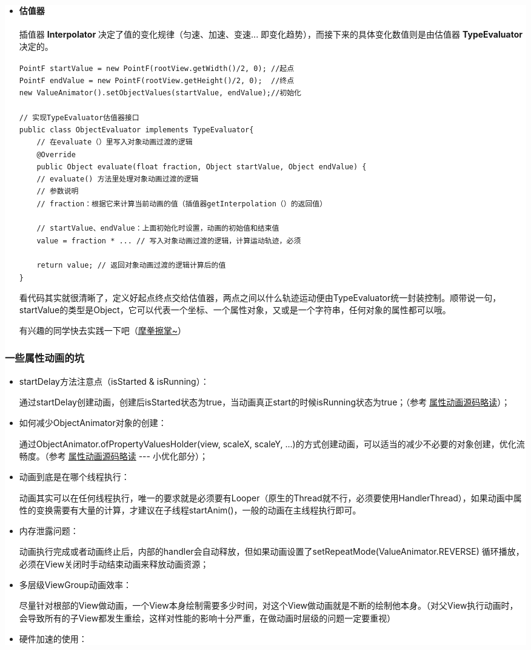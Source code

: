 - #### 估值器
    插值器 **Interpolator** 决定了值的变化规律（匀速、加速、变速... 即变化趋势），而接下来的具体变化数值则是由估值器 **TypeEvaluator** 决定的。

    ```
    PointF startValue = new PointF(rootView.getWidth()/2, 0); //起点
    PointF endValue = new PointF(rootView.getHeight()/2, 0);  //终点
    new ValueAnimator().setObjectValues(startValue, endValue);//初始化
    
    // 实现TypeEvaluator估值器接口
    public class ObjectEvaluator implements TypeEvaluator{  
        // 在evaluate（）里写入对象动画过渡的逻辑
        @Override  
        public Object evaluate(float fraction, Object startValue, Object endValue) {  
        // evaluate() 方法里处理对象动画过渡的逻辑
        // 参数说明
        // fraction：根据它来计算当前动画的值（插值器getInterpolation（）的返回值）
        
        // startValue、endValue：上面初始化时设置，动画的初始值和结束值
        value = fraction * ... // 写入对象动画过渡的逻辑，计算运动轨迹，必须

        return value; // 返回对象动画过渡的逻辑计算后的值
    } 
    ```
    看代码其实就很清晰了，定义好起点终点交给估值器，两点之间以什么轨迹运动便由TypeEvaluator统一封装控制。顺带说一句，startValue的类型是Object，它可以代表一个坐标、一个属性对象，又或是一个字符串，任何对象的属性都可以哦。
    
    有兴趣的同学快去实践一下吧（[摩拳擦掌~](https://blog.csdn.net/IO_Field/article/details/53101452)）

### 一些属性动画的坑

- startDelay方法注意点（isStarted & isRunning）：
    
    通过startDelay创建动画，创建后isStarted状态为true，当动画真正start的时候isRunning状态为true；（参考 [属性动画源码略读](https://git.corp.plu.cn/developershare_app/document_tech/blob/master/%E5%B1%9E%E6%80%A7%E5%8A%A8%E7%94%BB%E6%BA%90%E7%A0%81%E8%A7%A3%E8%AF%BB%E7%AF%87.md)）；

- 如何减少ObjectAnimator对象的创建：
    
    通过ObjectAnimator.ofPropertyValuesHolder(view, scaleX, scaleY, ...)的方式创建动画，可以适当的减少不必要的对象创建，优化流畅度。（参考 [属性动画源码略读](https://git.corp.plu.cn/developershare_app/document_tech/blob/master/%E5%B1%9E%E6%80%A7%E5%8A%A8%E7%94%BB%E6%BA%90%E7%A0%81%E8%A7%A3%E8%AF%BB%E7%AF%87.md) --- 小优化部分）；

- 动画到底是在哪个线程执行：

    动画其实可以在任何线程执行，唯一的要求就是必须要有Looper（原生的Thread就不行，必须要使用HandlerThread），如果动画中属性的变换需要有大量的计算，才建议在子线程startAnim()，一般的动画在主线程执行即可。

- 内存泄露问题：

    动画执行完成或者动画终止后，内部的handler会自动释放，但如果动画设置了setRepeatMode(ValueAnimator.REVERSE) 循环播放，必须在View关闭时手动结束动画来释放动画资源；
    
- 多层级ViewGroup动画效率：
    
    尽量针对根部的View做动画，一个View本身绘制需要多少时间，对这个View做动画就是不断的绘制他本身。（对父View执行动画时，会导致所有的子View都发生重绘，这样对性能的影响十分严重，在做动画时层级的问题一定要重视）

- 硬件加速的使用：
